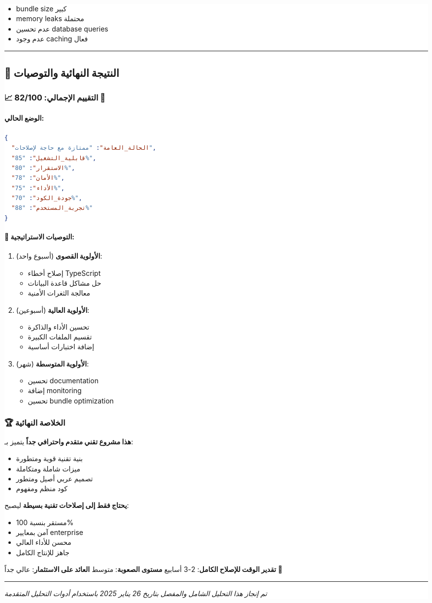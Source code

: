 - bundle size كبير
- memory leaks محتملة
- عدم تحسين database queries
- عدم وجود caching فعال

---

## 🎯 النتيجة النهائية والتوصيات

### 📈 التقييم الإجمالي: **82/100** 🌟

#### الوضع الحالي:

```json
{
  "الحالة_العامة": "ممتازة مع حاجة لإصلاحات",
  "قابلية_التشغيل": "85%",
  "الاستقرار": "80%",
  "الأمان": "78%",
  "الأداء": "75%",
  "جودة_الكود": "70%",
  "تجربة_المستخدم": "88%"
}
```

#### 🚀 التوصيات الاستراتيجية:

1. **الأولوية القصوى** (أسبوع واحد):
   - إصلاح أخطاء TypeScript
   - حل مشاكل قاعدة البيانات
   - معالجة الثغرات الأمنية

2. **الأولوية العالية** (أسبوعين):
   - تحسين الأداء والذاكرة
   - تقسيم الملفات الكبيرة
   - إضافة اختبارات أساسية

3. **الأولوية المتوسطة** (شهر):
   - تحسين documentation
   - إضافة monitoring
   - تحسين bundle optimization

### 🏆 الخلاصة النهائية

**هذا مشروع تقني متقدم واحترافي جداً** يتميز بـ:

- بنية تقنية قوية ومتطورة
- ميزات شاملة ومتكاملة
- تصميم عربي أصيل ومتطور
- كود منظم ومفهوم

**يحتاج فقط إلى إصلاحات تقنية بسيطة** ليصبح:

- مستقر بنسبة 100%
- آمن بمعايير enterprise
- محسن للأداء العالي
- جاهز للإنتاج الكامل

**تقدير الوقت للإصلاح الكامل**: 2-3 أسابيع
**مستوى الصعوبة**: متوسط
**العائد على الاستثمار**: عالي جداً 🚀

---

_تم إنجاز هذا التحليل الشامل والمفصل بتاريخ 26 يناير 2025 باستخدام أدوات التحليل المتقدمة_

